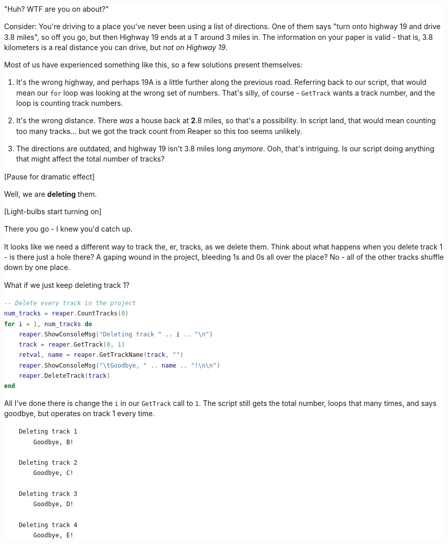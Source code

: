 "Huh? WTF are you on about?"

Consider: You're driving to a place you've never been using a list of directions. One of them says "turn onto highway 19 and drive 3.8 miles", so off you go, but then Highway 19 ends at a T around 3 miles in. The information on your paper is valid - that is, 3.8 kilometers is a real distance you can drive, but _not on Highway 19_.

Most of us have experienced something like this, so a few solutions present themselves:

1. It's the wrong highway, and perhaps 19A is a little further along the previous road. Referring back to our script, that would mean our `for` loop was looking at the wrong set of numbers. That's silly, of course - `GetTrack` wants a track number, and the loop is counting track numbers.

2. It's the wrong distance. There _was_ a house back at **2**.8 miles, so that's a possibility. In script land, that would mean counting too many tracks... but we got the track count from Reaper so this too seems unlikely.

3. The directions are outdated, and highway 19 isn't 3.8 miles long _anymore_. Ooh, that's intriguing. Is our script doing anything that might affect the total number of tracks?

[Pause for dramatic effect]

Well, we are **deleting** them.

[Light-bulbs start turning on]

There you go - I knew you'd catch up.

It looks like we need a different way to track the, er, tracks, as we delete them. Think about what happens when you delete track 1 - is there just a hole there? A gaping wound in the project, bleeding 1s and 0s all over the place? No - all of the other tracks shuffle down by one place.

What if we just keep deleting track 1?

```lua
-- Delete every track in the project
num_tracks = reaper.CountTracks(0)
for i = 1, num_tracks do
    reaper.ShowConsoleMsg("Deleting track " .. i .. "\n")
    track = reaper.GetTrack(0, 1)
    retval, name = reaper.GetTrackName(track, "")
    reaper.ShowConsoleMsg("\tGoodbye, " .. name .. "!\n\n")
    reaper.DeleteTrack(track)
end
```

All I've done there is change the `i` in our `GetTrack` call to `1`. The script still gets the total number, loops that many times, and says goodbye, but operates on track 1 every time.

        Deleting track 1
            Goodbye, B!

        Deleting track 2
            Goodbye, C!

        Deleting track 3
            Goodbye, D!

        Deleting track 4
            Goodbye, E!


[API]: http://apiaudio.com/product.php?id=109
[turtles]: https://en.wikipedia.org/wiki/Turtles_all_the_way_down
[xraymdocs]: https://www.extremraym.com/cloud/reascript-doc/